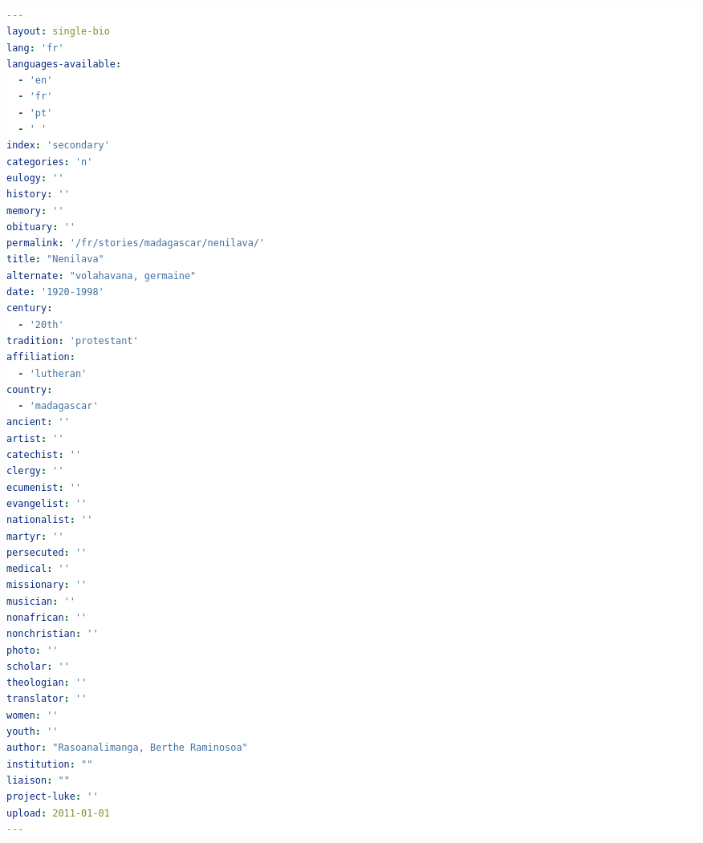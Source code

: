 ```yaml
---
layout: single-bio
lang: 'fr'
languages-available:
  - 'en'
  - 'fr'
  - 'pt'
  - ' '
index: 'secondary'
categories: 'n'
eulogy: ''
history: ''
memory: ''
obituary: ''
permalink: '/fr/stories/madagascar/nenilava/'
title: "Nenilava"
alternate: "volahavana, germaine"
date: '1920-1998'
century:
  - '20th'
tradition: 'protestant'
affiliation:
  - 'lutheran'
country:
  - 'madagascar'
ancient: ''
artist: ''
catechist: ''
clergy: ''
ecumenist: ''
evangelist: ''
nationalist: ''
martyr: ''
persecuted: ''
medical: ''
missionary: ''
musician: ''
nonafrican: ''
nonchristian: ''
photo: ''
scholar: ''
theologian: ''
translator: ''
women: ''
youth: ''
author: "Rasoanalimanga, Berthe Raminosoa"
institution: ""
liaison: ""
project-luke: ''
upload: 2011-01-01
---
```
